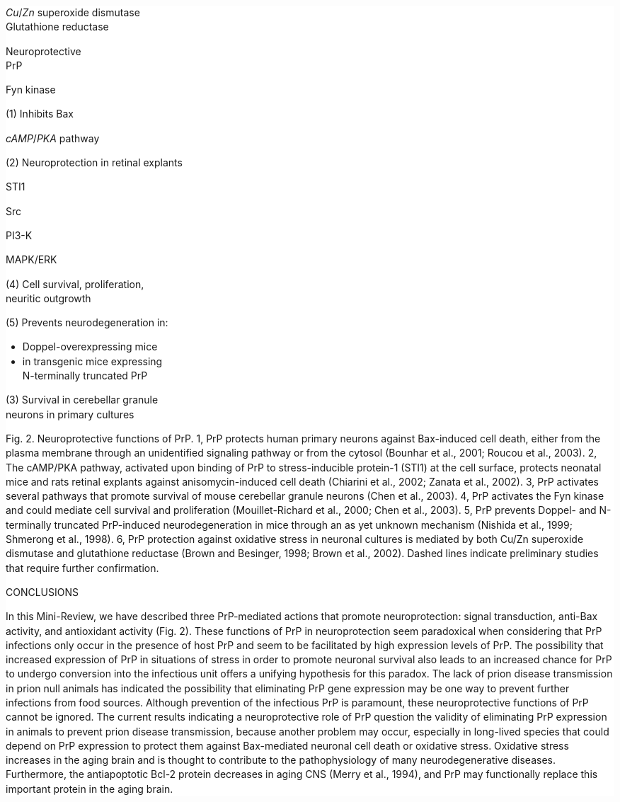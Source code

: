 
$Cu/Zn$ superoxide dismutase  
Glutathione reductase  

Neuroprotective  
PrP  

Fyn kinase  

(1) Inhibits Bax  

$cAMP/PKA$ pathway  

(2) Neuroprotection in retinal explants  

STI1  

Src  

PI3-K  

MAPK/ERK  

(4) Cell survival, proliferation,  
neuritic outgrowth  

(5) Prevents neurodegeneration in:  
- Doppel-overexpressing mice  
- in transgenic mice expressing  
N-terminally truncated PrP  

(3) Survival in cerebellar granule  
neurons in primary cultures  

Fig. 2. Neuroprotective functions of PrP. 1, PrP protects human primary neurons against Bax-induced cell death, either from the plasma membrane through an unidentified signaling pathway or from the cytosol (Bounhar et al., 2001; Roucou et al., 2003). 2, The cAMP/PKA pathway, activated upon binding of PrP to stress-inducible protein-1 (STI1) at the cell surface, protects neonatal mice and rats retinal explants against anisomycin-induced cell death (Chiarini et al., 2002; Zanata et al., 2002). 3, PrP activates several pathways that promote survival of mouse cerebellar granule neurons (Chen et al., 2003). 4, PrP activates the Fyn kinase and could mediate cell survival and proliferation (Mouillet-Richard et al., 2000; Chen et al., 2003). 5, PrP prevents Doppel- and N-terminally truncated PrP-induced neurodegeneration in mice through an as yet unknown mechanism (Nishida et al., 1999; Shmerong et al., 1998). 6, PrP protection against oxidative stress in neuronal cultures is mediated by both Cu/Zn superoxide dismutase and glutathione reductase (Brown and Besinger, 1998; Brown et al., 2002). Dashed lines indicate preliminary studies that require further confirmation.

CONCLUSIONS

In this Mini-Review, we have described three PrP-mediated actions that promote neuroprotection: signal transduction, anti-Bax activity, and antioxidant activity (Fig. 2). These functions of PrP in neuroprotection seem paradoxical when considering that PrP infections only occur in the presence of host PrP and seem to be facilitated by high expression levels of PrP. The possibility that increased expression of PrP in situations of stress in order to promote neuronal survival also leads to an increased chance for PrP to undergo conversion into the infectious unit offers a unifying hypothesis for this paradox. The lack of prion disease transmission in prion null animals has indicated the possibility that eliminating PrP gene expression may be one way to prevent further infections from food sources. Although prevention of the infectious PrP is paramount, these neuroprotective functions of PrP cannot be ignored. The current results indicating a neuroprotective role of PrP question the validity of eliminating PrP expression in animals to prevent prion disease transmission, because another problem may occur, especially in long-lived species that could depend on PrP expression to protect them against Bax-mediated neuronal cell death or oxidative stress. Oxidative stress increases in the aging brain and is thought to contribute to the pathophysiology of many neurodegenerative diseases. Furthermore, the antiapoptotic Bcl-2 protein decreases in aging CNS (Merry et al., 1994), and PrP may functionally replace this important protein in the aging brain.
